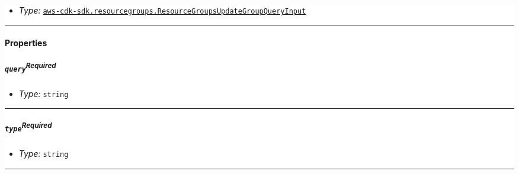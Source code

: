 - *Type:* [`aws-cdk-sdk.resourcegroups.ResourceGroupsUpdateGroupQueryInput`](#aws-cdk-sdk.resourcegroups.ResourceGroupsUpdateGroupQueryInput)

---



#### Properties <a name="Properties"></a>

##### `query`<sup>Required</sup> <a name="aws-cdk-sdk.resourcegroups.ResourceGroupsResponsesUpdateGroupQueryGroupQueryResourceQuery.property.query"></a>

- *Type:* `string`

---

##### `type`<sup>Required</sup> <a name="aws-cdk-sdk.resourcegroups.ResourceGroupsResponsesUpdateGroupQueryGroupQueryResourceQuery.property.type"></a>

- *Type:* `string`

---




